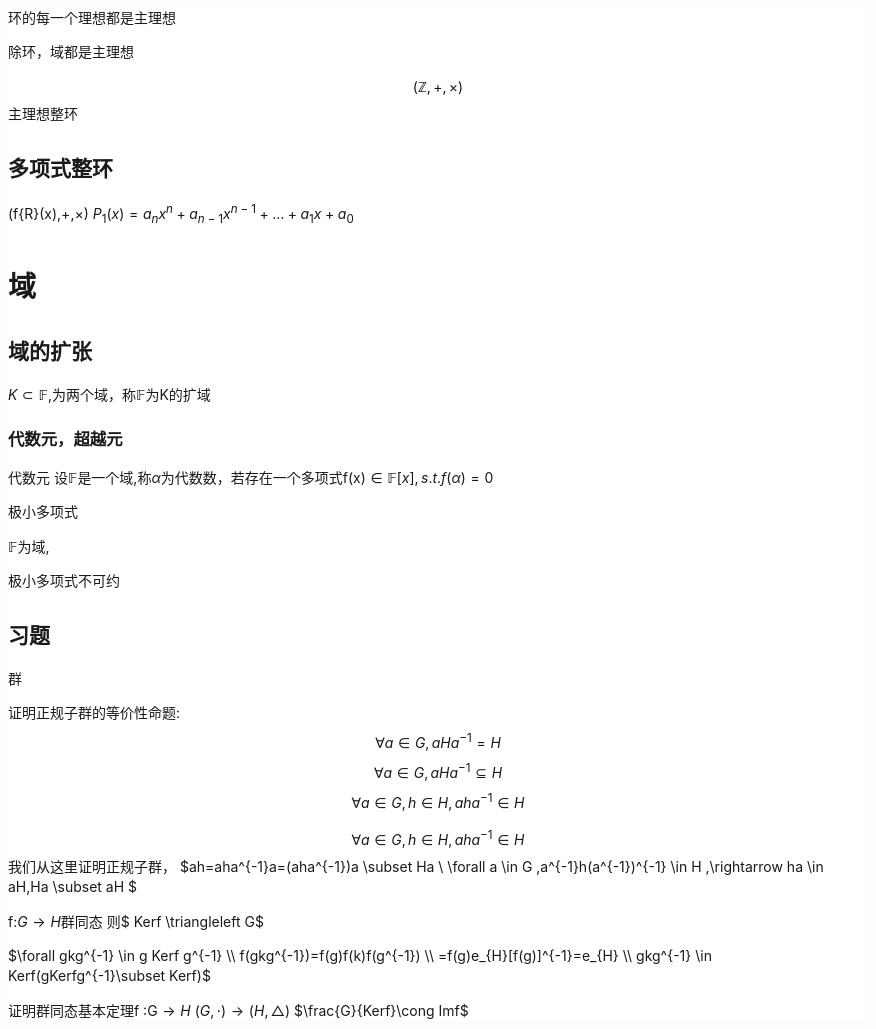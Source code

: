 环的每一个理想都是主理想

除环，域都是主理想

$$(\mathbb{Z},+,\times)$$
主理想整环

## 多项式整环

(f{R}(x),+,$\times$)
$P_{1}(x)=a_{n}x^{n}+a_{n-1}x^{n-1}+\dots+a_{1}x+a_{0}$

# 域

## 域的扩张

$K \subset \mathbb{F}$,为两个域，称$\mathbb{F}$为K的扩域
### 代数元，超越元

代数元
设$\mathbb{F}$是一个域,称$\alpha$为代数数，若存在一个多项式f(x)$\in \mathbb{F}[x] ,s.t. f(\alpha)=0$

极小多项式

$\mathbb{F}$为域,

极小多项式不可约

## 习题
群

证明正规子群的等价性命题:
	$$\forall a \in G,aHa^{-1}=H$$
	$$\forall a \in G,aHa^{-1}\subseteq H$$
	$$\forall a \in G,h \in H,aha^{-1}\in H$$

$$\forall a \in G,h \in H,aha^{-1}\in H$$
我们从这里证明正规子群，
$ah=aha^{-1}a=(aha^{-1})a \subset Ha
\\ \forall a \in G ,a^{-1}h(a^{-1})^{-1} \in H ,\rightarrow ha \in aH,Ha \subset aH
$

f:$G \rightarrow H$群同态
 则$ Kerf \triangleleft G$

$\forall gkg^{-1} \in g Kerf g^{-1}
\\ f(gkg^{-1})=f(g)f(k)f(g^{-1})
\\ =f(g)e_{H}[f(g)]^{-1}=e_{H}
\\ gkg^{-1} \in Kerf(gKerfg^{-1}\subset Kerf)$

证明群同态基本定理f :G$\rightarrow H$
$(G,\cdot)\rightarrow(H,\triangle)$
$\frac{G}{Kerf}\cong Imf$

